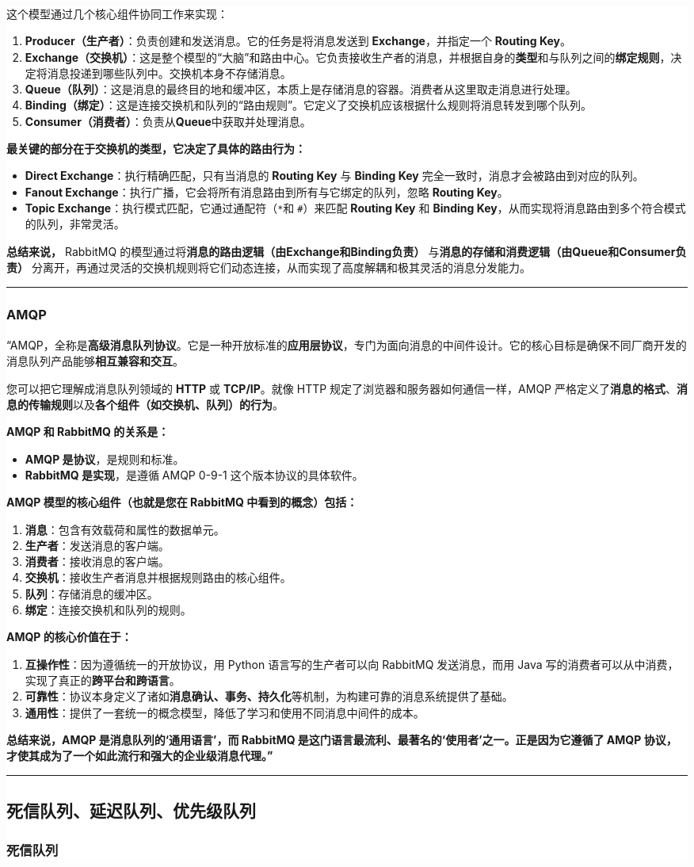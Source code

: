 这个模型通过几个核心组件协同工作来实现：

1. **Producer（生产者）**：负责创建和发送消息。它的任务是将消息发送到 **Exchange**，并指定一个 **Routing Key**。
2. **Exchange（交换机）**：这是整个模型的“大脑”和路由中心。它负责接收生产者的消息，并根据自身的**类型**和与队列之间的**绑定规则**，决定将消息投递到哪些队列中。交换机本身不存储消息。
3. **Queue（队列）**：这是消息的最终目的地和缓冲区，本质上是存储消息的容器。消费者从这里取走消息进行处理。
4. **Binding（绑定）**：这是连接交换机和队列的“路由规则”。它定义了交换机应该根据什么规则将消息转发到哪个队列。
5. **Consumer（消费者）**：负责从**Queue**中获取并处理消息。

**最关键的部分在于交换机的类型，它决定了具体的路由行为：**

- **Direct Exchange**：执行精确匹配，只有当消息的 **Routing Key** 与 **Binding Key** 完全一致时，消息才会被路由到对应的队列。
- **Fanout Exchange**：执行广播，它会将所有消息路由到所有与它绑定的队列，忽略 **Routing Key**。
- **Topic Exchange**：执行模式匹配，它通过通配符（`*`和 `#`）来匹配 **Routing Key** 和 **Binding Key**，从而实现将消息路由到多个符合模式的队列，非常灵活。

**总结来说，** RabbitMQ 的模型通过将**消息的路由逻辑（由Exchange和Binding负责）** 与**消息的存储和消费逻辑（由Queue和Consumer负责）** 分离开，再通过灵活的交换机规则将它们动态连接，从而实现了高度解耦和极其灵活的消息分发能力。

---

### AMQP

“AMQP，全称是**高级消息队列协议**。它是一种开放标准的**应用层协议**，专门为面向消息的中间件设计。它的核心目标是确保不同厂商开发的消息队列产品能够**相互兼容和交互**。

您可以把它理解成消息队列领域的 **HTTP** 或 **TCP/IP**。就像 HTTP 规定了浏览器和服务器如何通信一样，AMQP 严格定义了**消息的格式**、**消息的传输规则**以及**各个组件（如交换机、队列）的行为**。

**AMQP 和 RabbitMQ 的关系是：**

- **AMQP 是协议**，是规则和标准。
- **RabbitMQ 是实现**，是遵循 AMQP 0-9-1 这个版本协议的具体软件。

**AMQP 模型的核心组件（也就是您在 RabbitMQ 中看到的概念）包括：**

1. **消息**：包含有效载荷和属性的数据单元。
2. **生产者**：发送消息的客户端。
3. **消费者**：接收消息的客户端。
4. **交换机**：接收生产者消息并根据规则路由的核心组件。
5. **队列**：存储消息的缓冲区。
6. **绑定**：连接交换机和队列的规则。

**AMQP 的核心价值在于：**

1. **互操作性**：因为遵循统一的开放协议，用 Python 语言写的生产者可以向 RabbitMQ 发送消息，而用 Java 写的消费者可以从中消费，实现了真正的**跨平台和跨语言**。
2. **可靠性**：协议本身定义了诸如**消息确认、事务、持久化**等机制，为构建可靠的消息系统提供了基础。
3. **通用性**：提供了一套统一的概念模型，降低了学习和使用不同消息中间件的成本。

**总结来说，AMQP 是消息队列的‘通用语言’，而 RabbitMQ 是这门语言最流利、最著名的‘使用者’之一。正是因为它遵循了 AMQP 协议，才使其成为了一个如此流行和强大的企业级消息代理。”**

---

## 死信队列、延迟队列、优先级队列

### 死信队列
